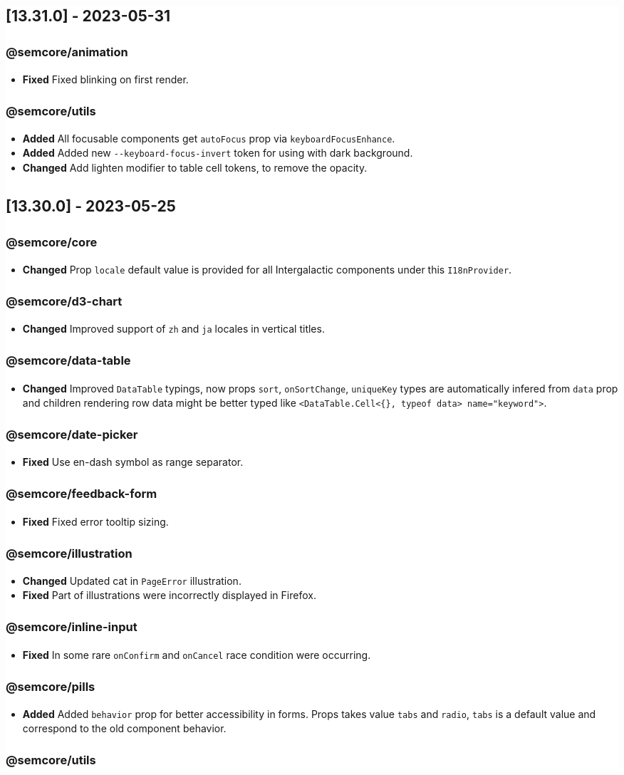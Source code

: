 ## [13.31.0] - 2023-05-31

### @semcore/animation

- **Fixed** Fixed blinking on first render.

### @semcore/utils

- **Added** All focusable components get `autoFocus` prop via `keyboardFocusEnhance`.
- **Added** Added new `--keyboard-focus-invert` token for using with dark background.
- **Changed** Add lighten modifier to table cell tokens, to remove the opacity.

## [13.30.0] - 2023-05-25

### @semcore/core

- **Changed** Prop `locale` default value is provided for all Intergalactic components under this `I18nProvider`.

### @semcore/d3-chart

- **Changed** Improved support of `zh` and `ja` locales in vertical titles.

### @semcore/data-table

- **Changed** Improved `DataTable` typings, now props `sort`, `onSortChange`, `uniqueKey` types are automatically infered from `data` prop and children rendering row data might be better typed like `<DataTable.Cell<{}, typeof data> name="keyword">`.

### @semcore/date-picker

- **Fixed** Use en-dash symbol as range separator.

### @semcore/feedback-form

- **Fixed** Fixed error tooltip sizing.

### @semcore/illustration

- **Changed** Updated cat in `PageError` illustration.
- **Fixed** Part of illustrations were incorrectly displayed in Firefox.

### @semcore/inline-input

- **Fixed** In some rare `onConfirm` and `onCancel` race condition were occurring.

### @semcore/pills

- **Added** Added `behavior` prop for better accessibility in forms. Props takes value `tabs` and `radio`, `tabs` is a default value and correspond to the old component behavior.

### @semcore/utils
